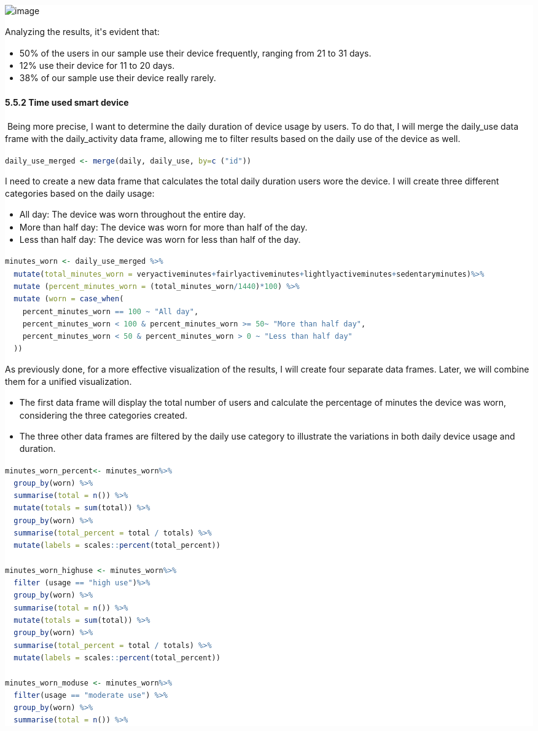 ![image](https://github.com/Elixir-sir/Bellabeat-Project/assets/150801856/c5ead113-c4e7-4122-8940-c360d34b505a)


Analyzing the results, it's evident that:
​
- 50% of the users in our sample use their device frequently, ranging from 21 to 31 days.
- 12% use their device for 11 to 20 days.
- 38% of our sample use their device really rarely.
​
#### 5.5.2 Time used smart device <a class="anchor" id="time_used_smart_device"></a>
​
Being more precise, I want to determine the daily duration of device usage by users. To do that, I will merge the daily_use data frame with the daily_activity data frame, allowing me to filter results based on the daily use of the device as well.
```R
daily_use_merged <- merge(daily, daily_use, by=c ("id"))
```
I need to create a new data frame that calculates the total daily duration users wore the device. I will create three different categories based on the daily usage:
​
* All day: The device was worn throughout the entire day.
* More than half day: The device was worn for more than half of the day.
* Less than half day: The device was worn for less than half of the day.
```R
minutes_worn <- daily_use_merged %>% 
  mutate(total_minutes_worn = veryactiveminutes+fairlyactiveminutes+lightlyactiveminutes+sedentaryminutes)%>%
  mutate (percent_minutes_worn = (total_minutes_worn/1440)*100) %>%
  mutate (worn = case_when(
    percent_minutes_worn == 100 ~ "All day",
    percent_minutes_worn < 100 & percent_minutes_worn >= 50~ "More than half day", 
    percent_minutes_worn < 50 & percent_minutes_worn > 0 ~ "Less than half day"
  ))
```
As previously done, for a more effective visualization of the results, I will create four separate data frames. Later, we will combine them for a unified visualization.

* The first data frame will display the total number of users and calculate the percentage of minutes the device was worn, considering the three categories created.

* The three other data frames are filtered by the daily use category to illustrate the variations in both daily device usage and duration.
```R
minutes_worn_percent<- minutes_worn%>%
  group_by(worn) %>%
  summarise(total = n()) %>%
  mutate(totals = sum(total)) %>%
  group_by(worn) %>%
  summarise(total_percent = total / totals) %>%
  mutate(labels = scales::percent(total_percent))

minutes_worn_highuse <- minutes_worn%>%
  filter (usage == "high use")%>%
  group_by(worn) %>%
  summarise(total = n()) %>%
  mutate(totals = sum(total)) %>%
  group_by(worn) %>%
  summarise(total_percent = total / totals) %>%
  mutate(labels = scales::percent(total_percent))

minutes_worn_moduse <- minutes_worn%>%
  filter(usage == "moderate use") %>%
  group_by(worn) %>%
  summarise(total = n()) %>%
```